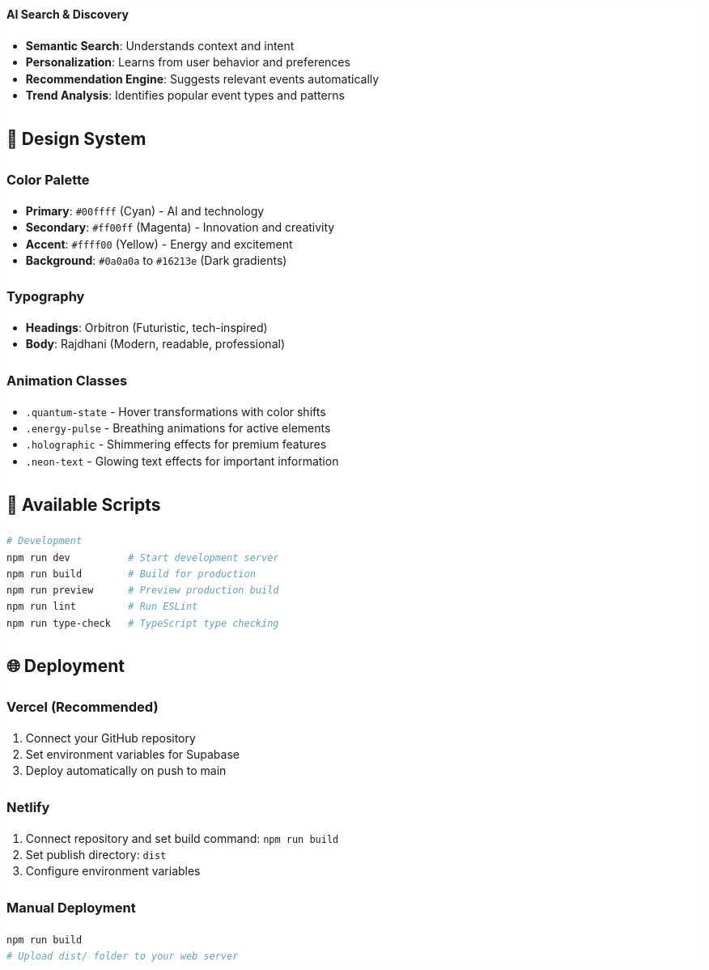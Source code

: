 #### **AI Search & Discovery**
- **Semantic Search**: Understands context and intent
- **Personalization**: Learns from user behavior and preferences
- **Recommendation Engine**: Suggests relevant events automatically
- **Trend Analysis**: Identifies popular event types and patterns

## 🎨 **Design System**

### **Color Palette**
- **Primary**: `#00ffff` (Cyan) - AI and technology
- **Secondary**: `#ff00ff` (Magenta) - Innovation and creativity
- **Accent**: `#ffff00` (Yellow) - Energy and excitement
- **Background**: `#0a0a0a` to `#16213e` (Dark gradients)

### **Typography**
- **Headings**: Orbitron (Futuristic, tech-inspired)
- **Body**: Rajdhani (Modern, readable, professional)

### **Animation Classes**
- `.quantum-state` - Hover transformations with color shifts
- `.energy-pulse` - Breathing animations for active elements
- `.holographic` - Shimmering effects for premium features
- `.neon-text` - Glowing text effects for important information

## 🔧 **Available Scripts**

```bash
# Development
npm run dev          # Start development server
npm run build        # Build for production
npm run preview      # Preview production build
npm run lint         # Run ESLint
npm run type-check   # TypeScript type checking
```

## 🌐 **Deployment**

### **Vercel (Recommended)**
1. Connect your GitHub repository
2. Set environment variables for Supabase
3. Deploy automatically on push to main

### **Netlify**
1. Connect repository and set build command: `npm run build`
2. Set publish directory: `dist`
3. Configure environment variables

### **Manual Deployment**
```bash
npm run build
# Upload dist/ folder to your web server
```
